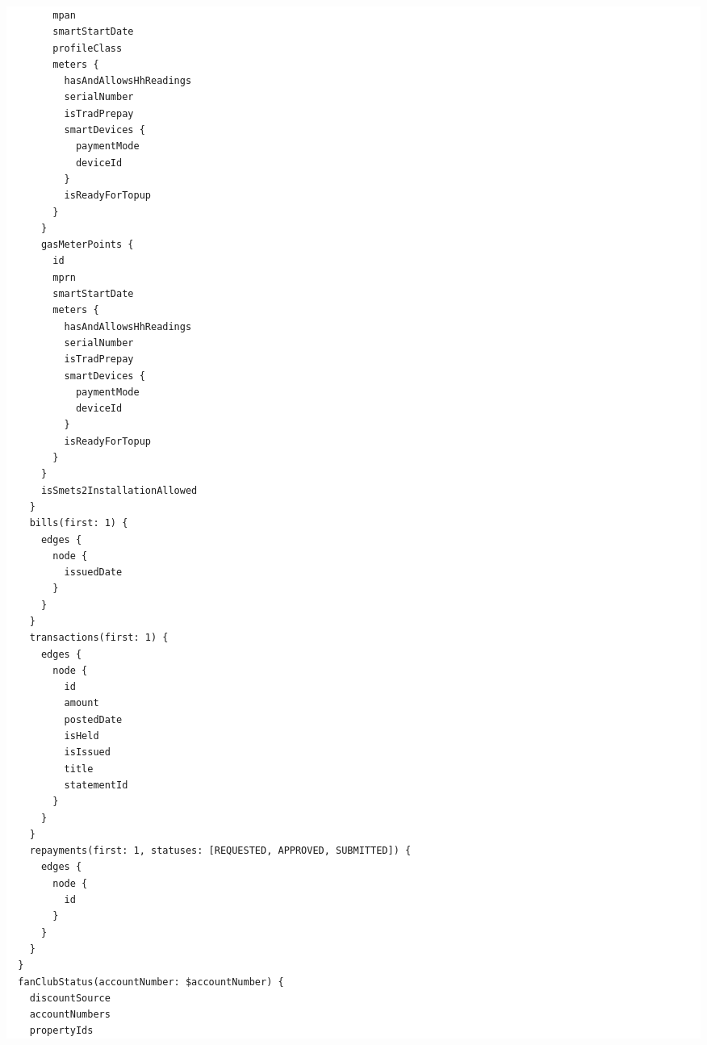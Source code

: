 ```gql
        mpan
        smartStartDate
        profileClass
        meters {
          hasAndAllowsHhReadings
          serialNumber
          isTradPrepay
          smartDevices {
            paymentMode
            deviceId
          }
          isReadyForTopup
        }
      }
      gasMeterPoints {
        id
        mprn
        smartStartDate
        meters {
          hasAndAllowsHhReadings
          serialNumber
          isTradPrepay
          smartDevices {
            paymentMode
            deviceId
          }
          isReadyForTopup
        }
      }
      isSmets2InstallationAllowed
    }
    bills(first: 1) {
      edges {
        node {
          issuedDate
        }
      }
    }
    transactions(first: 1) {
      edges {
        node {
          id
          amount
          postedDate
          isHeld
          isIssued
          title
          statementId
        }
      }
    }
    repayments(first: 1, statuses: [REQUESTED, APPROVED, SUBMITTED]) {
      edges {
        node {
          id
        }
      }
    }
  }
  fanClubStatus(accountNumber: $accountNumber) {
    discountSource
    accountNumbers
    propertyIds
```